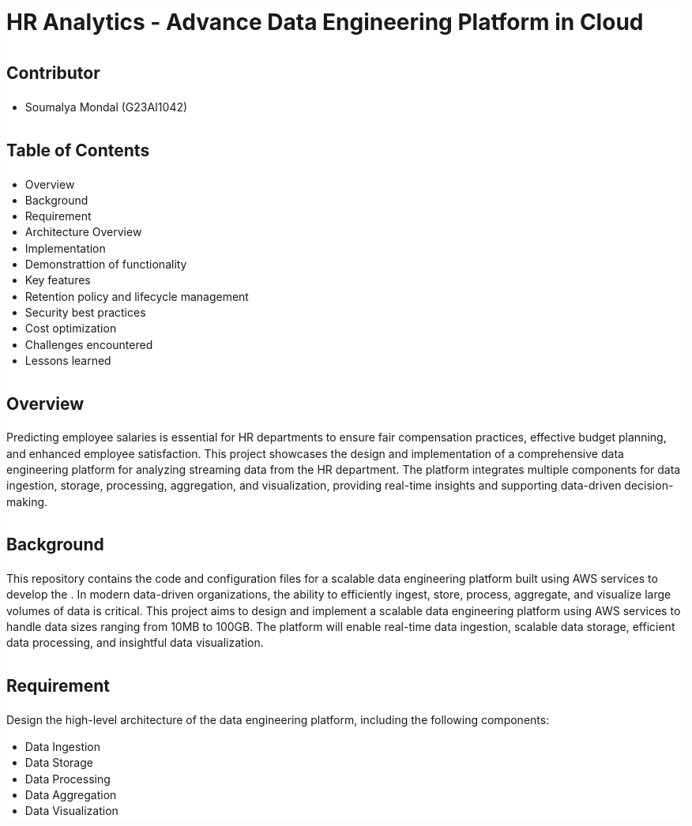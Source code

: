 # HR Analytics - Advance Data Engineering Platform in Cloud

## Contributor
- Soumalya Mondal (G23AI1042)

## Table of Contents
- Overview
- Background
- Requirement
- Architecture Overview
- Implementation
- Demonstrattion of functionality
- Key features
- Retention policy and lifecycle management
- Security best practices
- Cost optimization
- Challenges encountered
- Lessons learned

## Overview
Predicting employee salaries is essential for HR departments to ensure fair compensation practices, effective budget planning, and enhanced employee satisfaction. This project showcases the design and implementation of a comprehensive data engineering platform for analyzing streaming data from the HR department. The platform integrates multiple components for data ingestion, storage, processing, aggregation, and visualization, providing real-time insights and supporting data-driven decision-making.

## Background
This repository contains the code and configuration files for a
scalable data engineering platform built using AWS services to develop the .
In modern data-driven organizations, the ability to efficiently
ingest, store, process, aggregate, and visualize large volumes of data
is critical. This project aims to design and implement a scalable data
engineering platform using AWS services to handle data sizes ranging
from 10MB to 100GB. The platform will enable real-time data ingestion,
scalable data storage, efficient data processing, and insightful data
visualization.

## Requirement
Design the high-level architecture of the data engineering platform, including the following components:
   - Data Ingestion
   - Data Storage
   - Data Processing
   - Data Aggregation
   - Data Visualization
